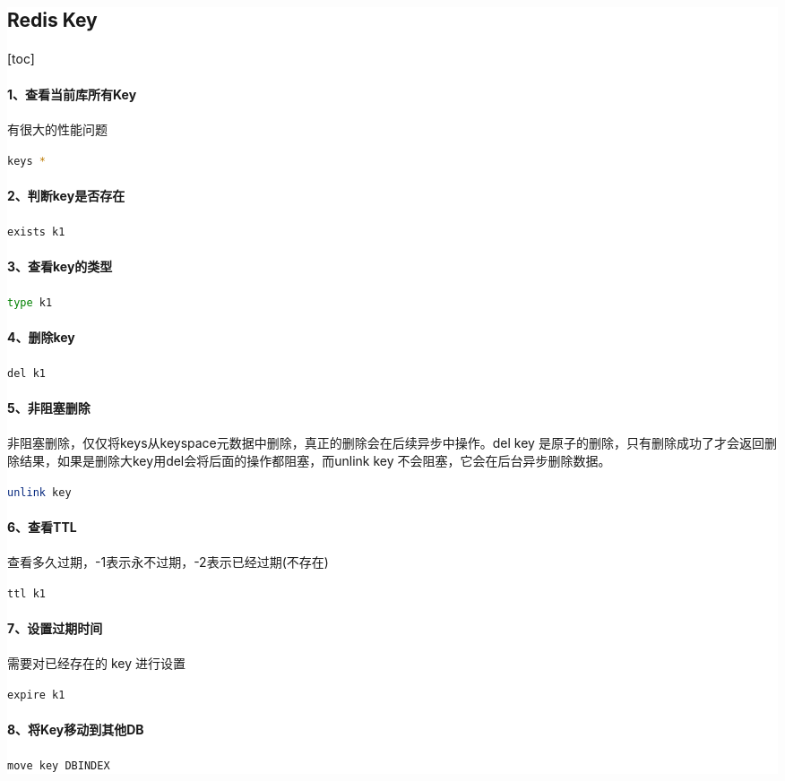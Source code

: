 ## Redis Key

[toc]

#### 1、查看当前库所有Key

有很大的性能问题

```sh
keys *
```

#### 2、判断key是否存在

```sh
exists k1
```

#### 3、查看key的类型

```sh
type k1
```

#### 4、删除key

```sh
del k1
```

#### 5、非阻塞删除

非阻塞删除，仅仅将keys从keyspace元数据中删除，真正的删除会在后续异步中操作。del key 是原子的删除，只有删除成功了才会返回删除结果，如果是删除大key用del会将后面的操作都阻塞，而unlink key 不会阻塞，它会在后台异步删除数据。

```sh
unlink key
```

#### 6、查看TTL

查看多久过期，-1表示永不过期，-2表示已经过期(不存在)

```
ttl k1
```

#### 7、设置过期时间

需要对已经存在的 key 进行设置

```sh
expire k1
```

#### 8、将Key移动到其他DB

```sh
move key DBINDEX
```
